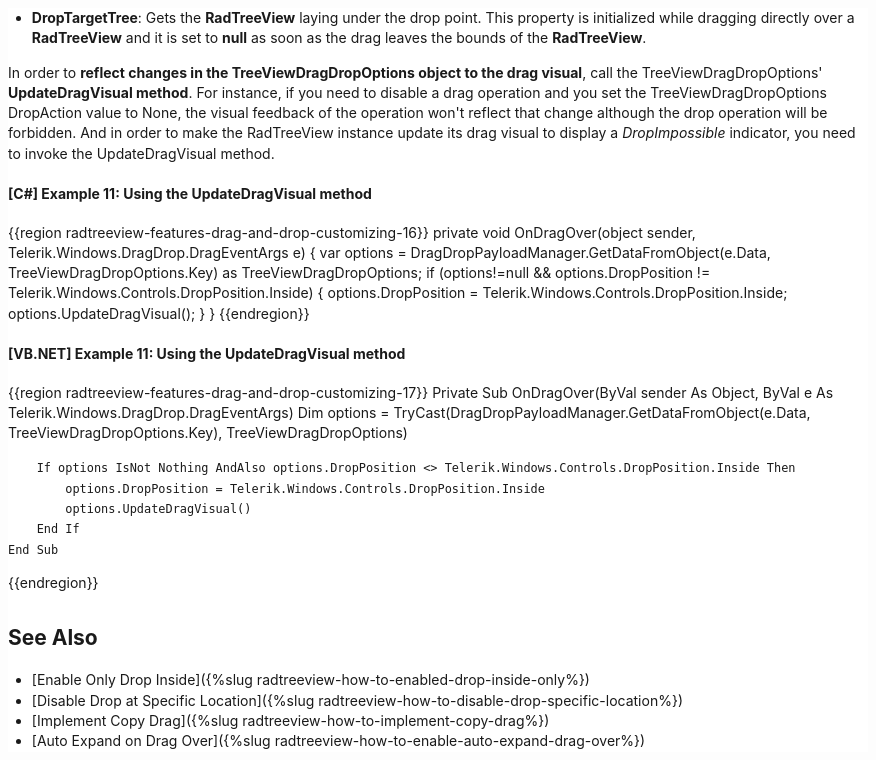 * __DropTargetTree__: Gets the __RadTreeView__ laying under the drop point. This property is initialized while dragging directly over a __RadTreeView__ and it is set to __null__ as soon as the drag leaves the bounds of the __RadTreeView__.

In order to __reflect changes in the TreeViewDragDropOptions object to the drag visual__, call the TreeViewDragDropOptions' __UpdateDragVisual method__. For instance, if you need to disable a drag operation and you set the TreeViewDragDropOptions DropAction value to None, the visual feedback of the operation won't reflect that change although the drop operation will be forbidden. And in order to make the RadTreeView instance update its drag visual to display a *DropImpossible* indicator, you need to invoke the UpdateDragVisual method.

#### __[C#] Example 11: Using the UpdateDragVisual method__  
{{region radtreeview-features-drag-and-drop-customizing-16}}
	private void OnDragOver(object sender, Telerik.Windows.DragDrop.DragEventArgs e) 
    { 
        var options = DragDropPayloadManager.GetDataFromObject(e.Data, TreeViewDragDropOptions.Key) as TreeViewDragDropOptions; 
        if (options!=null && options.DropPosition != Telerik.Windows.Controls.DropPosition.Inside) 
        { 
            options.DropPosition = Telerik.Windows.Controls.DropPosition.Inside; 
            options.UpdateDragVisual(); 
        } 
    } 
{{endregion}}

#### __[VB.NET] Example 11: Using the UpdateDragVisual method__  
{{region radtreeview-features-drag-and-drop-customizing-17}}
	Private Sub OnDragOver(ByVal sender As Object, ByVal e As Telerik.Windows.DragDrop.DragEventArgs)
		Dim options = TryCast(DragDropPayloadManager.GetDataFromObject(e.Data, TreeViewDragDropOptions.Key), TreeViewDragDropOptions)

		If options IsNot Nothing AndAlso options.DropPosition <> Telerik.Windows.Controls.DropPosition.Inside Then
			options.DropPosition = Telerik.Windows.Controls.DropPosition.Inside
			options.UpdateDragVisual()
		End If
	End Sub
{{endregion}}

## See Also
 * [Enable Only Drop Inside]({%slug radtreeview-how-to-enabled-drop-inside-only%})
 * [Disable Drop at Specific Location]({%slug radtreeview-how-to-disable-drop-specific-location%})
 * [Implement Copy Drag]({%slug radtreeview-how-to-implement-copy-drag%})
 * [Auto Expand on Drag Over]({%slug radtreeview-how-to-enable-auto-expand-drag-over%})
